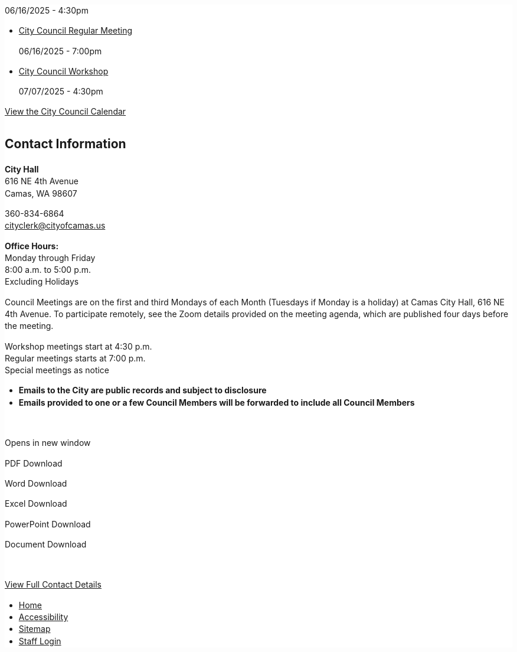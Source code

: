   06/16/2025 - 4:30pm
- [City Council Regular Meeting](https://www.cityofcamas.us/citycouncil/page/city-council-regular-meeting-299 "06/16/2025 - 7:00pm")
  
  06/16/2025 - 7:00pm
- [City Council Workshop](https://www.cityofcamas.us/citycouncil/page/city-council-workshop-289 "07/07/2025 - 4:30pm")
  
  07/07/2025 - 4:30pm

[View the City Council Calendar](https://www.cityofcamas.us/calendar?field_microsite_tid_1=27)

## Contact Information

**City Hall**  
616 NE 4th Avenue  
Camas, WA 98607

360-834-6864  
[cityclerk@cityofcamas.us](mailto:cityclerk@cityofcamas.us)

**Office Hours:**  
Monday through Friday  
8:00 a.m. to 5:00 p.m.  
Excluding Holidays

Council Meetings are on the first and third Mondays of each Month (Tuesdays if Monday is a holiday) at Camas City Hall, 616 NE 4th Avenue. To participate remotely, see the Zoom details provided on the meeting agenda, which are published four days before the meeting.

Workshop meetings start at 4:30 p.m.  
Regular meetings starts at 7:00 p.m.  
Special meetings as notice

- **Emails to the City are public records and subject to disclosure**
- **Emails provided to one or a few Council Members will be forwarded to include all Council Members**

 

Opens in new window

PDF Download

Word Download

Excel Download

PowerPoint Download

Document Download

 

[View Full Contact Details](https://www.cityofcamas.us/citycouncil/custom-contact-page/city-council-contact-information)

- [Home](https://www.cityofcamas.us)
- [Accessibility](https://www.cityofcamas.us/admin-services/page/website-accessibility)
- [Sitemap](https://www.cityofcamas.us/sitemap)
- [Staff Login](https://www.cityofcamas.us/user/login?current=node%2F24714)
